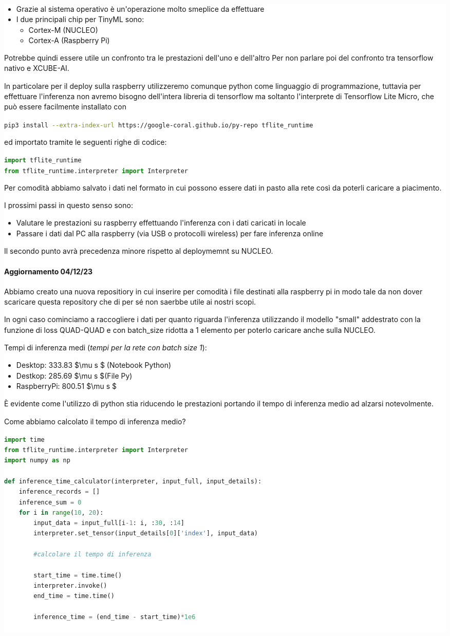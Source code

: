 - Grazie al sistema operativo è un'operazione molto smeplice da effettuare 
- I due principali chip per TinyML sono: 
    - Cortex-M (NUCLEO)
    - Cortex-A (Raspberry Pi)

Potrebbe quindi essere utile un confronto tra le prestazioni dell'uno e dell'altro 
Per non parlare poi del confronto tra tensorflow nativo e XCUBE-AI. 

In particolare per il deploy sulla raspberry utilizzeremo comunque python come linguaggio di programmazione, tuttavia per effettuare l'inferenza non avremo bisogno dell'intera libreria di tensorflow ma soltanto l'interprete di Tensorflow Lite Micro, che può essere facilmente installato con 

~~~ bash
pip3 install --extra-index-url https://google-coral.github.io/py-repo tflite_runtime
~~~

ed importato tramite le seguenti righe di codice: 
~~~ Python
import tflite_runtime
from tflite_runtime.interpreter import Interpreter 
~~~

Per comodità abbiamo salvato i dati nel formato in cui possono essere dati in pasto alla rete così da poterli caricare a piacimento. 

I prossimi passi in questo senso sono: 
- Valutare le prestazioni su raspberry effettuando l'inferenza con i dati caricati in locale 
- Passare i dati dal PC alla raspberry (via USB o protocolli wireless) per fare inferenza online

Il secondo punto avrà precedenza minore rispetto al deploymemnt su NUCLEO. 

#### Aggiornamento 04/12/23

Abbiamo creato una nuova repositiory in cui inserire per comodità i file destinati alla raspberry pi in modo tale da non dover scaricare questa repository che di per sé non saerbbe utile ai nostri scopi. 

In ogni caso cominciamo a raccogliere i dati per quanto riguarda l'inferenza utilizzando il modello "small" addestrato con la funzione di loss QUAD-QUAD e con batch_size ridotta a 1 elemento per poterlo caricare anche sulla NUCLEO. 

Tempi di inferenza medi (*tempi per la rete con batch size 1*): 
- Desktop: 333.83 $\mu s $ (Notebook Python)
- Destkop: 285.69 $\mu s $(File Py)  
- RaspberryPi: 800.51 $\mu s $

È evidente come l'utilizzo di python stia riducendo le prestazioni portando il tempo di inferenza medio ad alzarsi notevolmente. 

Come abbiamo calcolato il tempo di inferenza medio? 
~~~ Python
import time 
from tflite_runtime.interpreter import Interpreter 
import numpy as np

def inference_time_calculator(interpreter, input_full, input_details): 
    inference_records = []
    inference_sum = 0
    for i in range(10, 20): 
        input_data = input_full[i-1: i, :30, :14]
        interpreter.set_tensor(input_details[0]['index'], input_data)
        
        #calcolare il tempo di inferenza
        
        start_time = time.time()
        interpreter.invoke()
        end_time = time.time() 
        
        inference_time = (end_time - start_time)*1e6
        
~~~